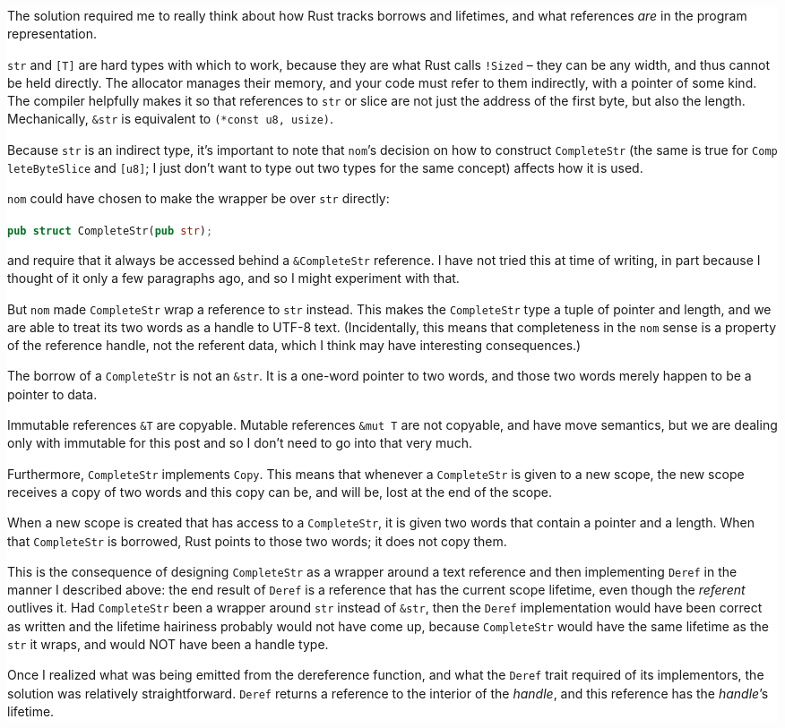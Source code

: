 The solution required me to really think about how Rust tracks borrows and
lifetimes, and what references *are* in the program representation.

`str` and `[T]` are hard types with which to work, because they are what Rust
calls `!Sized` – they can be any width, and thus cannot be held directly. The
allocator manages their memory, and your code must refer to them indirectly,
with a pointer of some kind. The compiler helpfully makes it so that references
to `str` or slice are not just the address of the first byte, but also the
length. Mechanically, `&str` is equivalent to `(*const u8, usize)`.

Because `str` is an indirect type, it’s important to note that `nom`’s decision
on how to construct `CompleteStr` (the same is true for `CompleteByteSlice` and
`[u8]`; I just don’t want to type out two types for the same concept) affects
how it is used.

`nom` could have chosen to make the wrapper be over `str` directly:

```rust
pub struct CompleteStr(pub str);
```

and require that it always be accessed behind a `&CompleteStr` reference. I have
not tried this at time of writing, in part because I thought of it only a few
paragraphs ago, and so I might experiment with that.

But `nom` made `CompleteStr` wrap a reference to `str` instead. This makes the
`CompleteStr` type a tuple of pointer and length, and we are able to treat its
two words as a handle to UTF-8 text. (Incidentally, this means that completeness
in the `nom` sense is a property of the reference handle, not the referent data,
which I think may have interesting consequences.)

The borrow of a `CompleteStr` is not an `&str`. It is a one-word pointer to two
words, and those two words merely happen to be a pointer to data.

Immutable references `&T` are copyable. Mutable references `&mut T` are not
copyable, and have move semantics, but we are dealing only with immutable for
this post and so I don’t need to go into that very much.

Furthermore, `CompleteStr` implements `Copy`. This means that whenever a
`CompleteStr` is given to a new scope, the new scope receives a copy of two
words and this copy can be, and will be, lost at the end of the scope.

When a new scope is created that has access to a `CompleteStr`, it is given two
words that contain a pointer and a length. When that `CompleteStr` is borrowed,
Rust points to those two words; it does not copy them.

This is the consequence of designing `CompleteStr` as a wrapper around a text
reference and then implementing `Deref` in the manner I described above: the
end result of `Deref` is a reference that has the current scope lifetime, even
though the *referent* outlives it. Had `CompleteStr` been a wrapper around `str`
instead of `&str`, then the `Deref` implementation would have been correct as
written and the lifetime hairiness probably would not have come up, because
`CompleteStr` would have the same lifetime as the `str` it wraps, and would NOT
have been a handle type.

Once I realized what was being emitted from the dereference function, and what
the `Deref` trait required of its implementors, the solution was relatively
straightforward. `Deref` returns a reference to the interior of the *handle*,
and this reference has the *handle*’s lifetime.


[COSMOS]: //cosmosrb.com/
[Deref]: //doc.rust-lang.org/std/ops/trait.Deref.html
[lexer]: 2018-04-05-adventures-with-nom/lexer.png
[nom]: //rust.unhandledexpression.com/nom/
[nom_715]: //github.com/Geal/nom/pull/715
[nom_725]: //github.com/Geal/nom/pull/725
[tap]: //github.com/myrrlyn/tap-rs